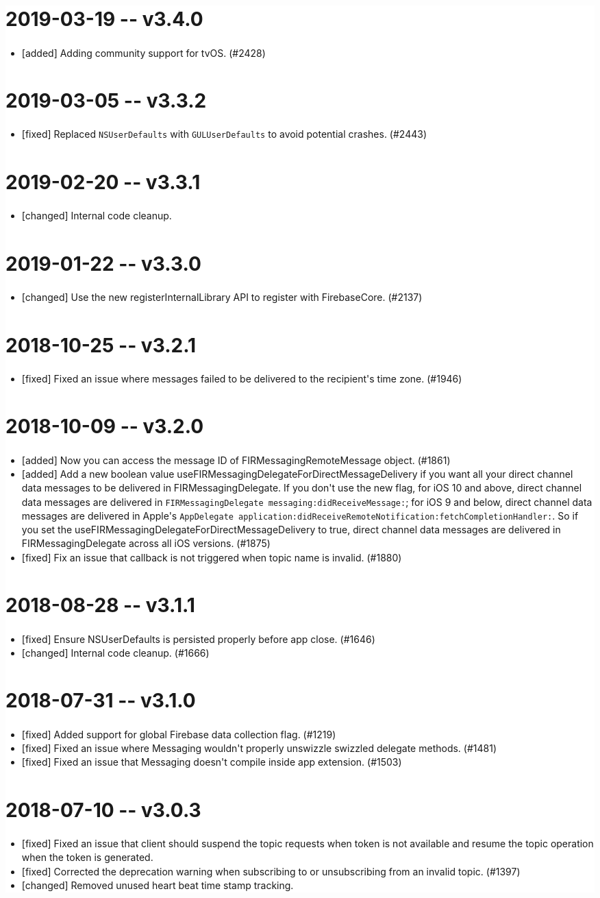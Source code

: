 # 2019-03-19 -- v3.4.0
- [added] Adding community support for tvOS. (#2428)

# 2019-03-05 -- v3.3.2
- [fixed] Replaced `NSUserDefaults` with `GULUserDefaults` to avoid potential crashes. (#2443)

# 2019-02-20 -- v3.3.1
- [changed] Internal code cleanup.

# 2019-01-22 -- v3.3.0
- [changed] Use the new registerInternalLibrary API to register with FirebaseCore. (#2137)

# 2018-10-25 -- v3.2.1
- [fixed] Fixed an issue where messages failed to be delivered to the recipient's time zone. (#1946)

# 2018-10-09 -- v3.2.0
- [added] Now you can access the message ID of FIRMessagingRemoteMessage object. (#1861)
- [added] Add a new boolean value useFIRMessagingDelegateForDirectMessageDelivery if you
  want all your direct channel data messages to be delivered in
  FIRMessagingDelegate. If you don't use the new flag, for iOS 10 and above,
  direct channel data messages are delivered in
  `FIRMessagingDelegate messaging:didReceiveMessage:`; for iOS 9 and below,
  direct channel data messages are delivered in Apple's
  `AppDelegate application:didReceiveRemoteNotification:fetchCompletionHandler:`.
  So if you set the useFIRMessagingDelegateForDirectMessageDelivery to true,
  direct channel data messages are delivered in FIRMessagingDelegate across all
  iOS versions. (#1875)
- [fixed] Fix an issue that callback is not triggered when topic name is invalid. (#1880)

# 2018-08-28 -- v3.1.1
- [fixed] Ensure NSUserDefaults is persisted properly before app close. (#1646)
- [changed] Internal code cleanup. (#1666)

# 2018-07-31 -- v3.1.0
- [fixed] Added support for global Firebase data collection flag. (#1219)
- [fixed] Fixed an issue where Messaging wouldn't properly unswizzle swizzled delegate
  methods. (#1481)
- [fixed] Fixed an issue that Messaging doesn't compile inside app extension. (#1503)

# 2018-07-10 -- v3.0.3
- [fixed] Fixed an issue that client should suspend the topic requests when token is not available and resume the topic operation when the token is generated.
- [fixed] Corrected the deprecation warning when subscribing to or unsubscribing from an invalid topic. (#1397)
- [changed] Removed unused heart beat time stamp tracking.
